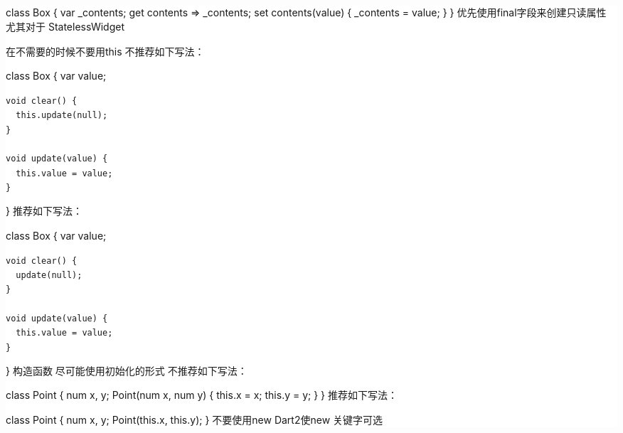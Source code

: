   class Box {
    var _contents;
    get contents => _contents;
    set contents(value) {
      _contents = value;
    }
  }
优先使用final字段来创建只读属性
尤其对于 StatelessWidget

在不需要的时候不要用this
不推荐如下写法：

  class Box {
    var value;
    
    void clear() {
      this.update(null);
    }
    
    void update(value) {
      this.value = value;
    }
  }
推荐如下写法：

  class Box {
    var value;
  
    void clear() {
      update(null);
    }
  
    void update(value) {
      this.value = value;
    }
  }
构造函数
尽可能使用初始化的形式
不推荐如下写法：

  class Point {
    num x, y;
    Point(num x, num y) {
      this.x = x;
      this.y = y;
    }
  }
推荐如下写法：

class Point {
  num x, y;
  Point(this.x, this.y);
}
不要使用new
Dart2使new 关键字可选
